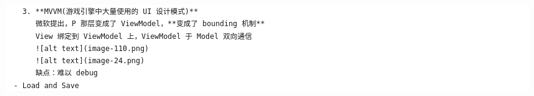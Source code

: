         3. **MVVM(游戏引擎中大量使用的 UI 设计模式)**
           微软提出，P 那层变成了 ViewModel，**变成了 bounding 机制**
           View 绑定到 ViewModel 上，ViewModel 于 Model 双向通信
           ![alt text](image-110.png)
           ![alt text](image-24.png)
           缺点：难以 debug
      - Load and Save
